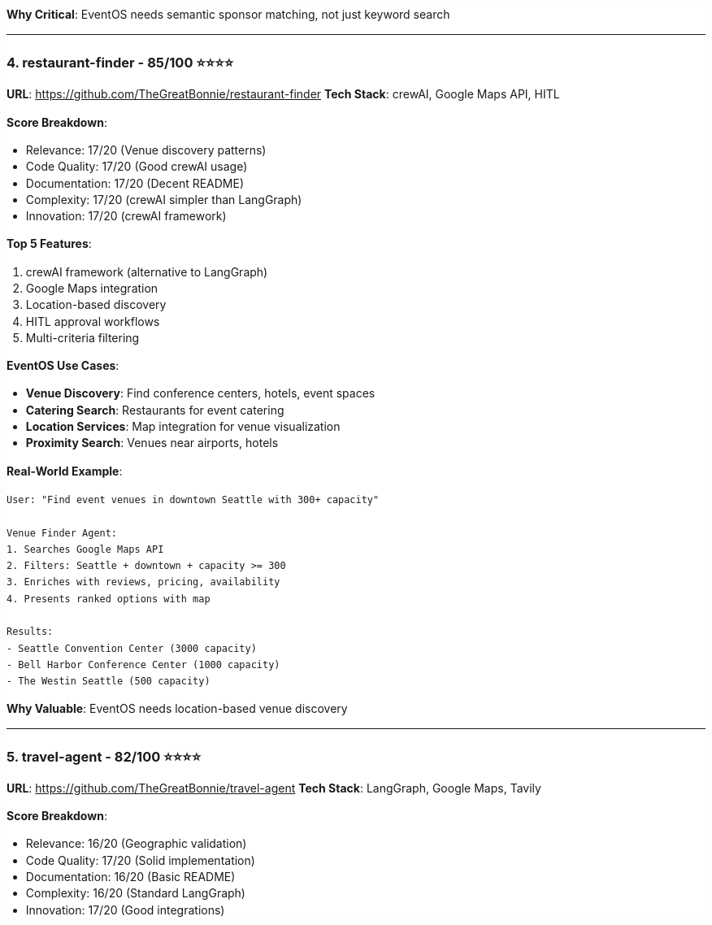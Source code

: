 **Why Critical**: EventOS needs semantic sponsor matching, not just keyword search

---

### 4. restaurant-finder - 85/100 ⭐⭐⭐⭐
**URL**: https://github.com/TheGreatBonnie/restaurant-finder
**Tech Stack**: crewAI, Google Maps API, HITL

**Score Breakdown**:
- Relevance: 17/20 (Venue discovery patterns)
- Code Quality: 17/20 (Good crewAI usage)
- Documentation: 17/20 (Decent README)
- Complexity: 17/20 (crewAI simpler than LangGraph)
- Innovation: 17/20 (crewAI framework)

**Top 5 Features**:
1. crewAI framework (alternative to LangGraph)
2. Google Maps integration
3. Location-based discovery
4. HITL approval workflows
5. Multi-criteria filtering

**EventOS Use Cases**:
- **Venue Discovery**: Find conference centers, hotels, event spaces
- **Catering Search**: Restaurants for event catering
- **Location Services**: Map integration for venue visualization
- **Proximity Search**: Venues near airports, hotels

**Real-World Example**:
```
User: "Find event venues in downtown Seattle with 300+ capacity"

Venue Finder Agent:
1. Searches Google Maps API
2. Filters: Seattle + downtown + capacity >= 300
3. Enriches with reviews, pricing, availability
4. Presents ranked options with map

Results:
- Seattle Convention Center (3000 capacity)
- Bell Harbor Conference Center (1000 capacity)
- The Westin Seattle (500 capacity)
```

**Why Valuable**: EventOS needs location-based venue discovery

---

### 5. travel-agent - 82/100 ⭐⭐⭐⭐
**URL**: https://github.com/TheGreatBonnie/travel-agent
**Tech Stack**: LangGraph, Google Maps, Tavily

**Score Breakdown**:
- Relevance: 16/20 (Geographic validation)
- Code Quality: 17/20 (Solid implementation)
- Documentation: 16/20 (Basic README)
- Complexity: 16/20 (Standard LangGraph)
- Innovation: 17/20 (Good integrations)
